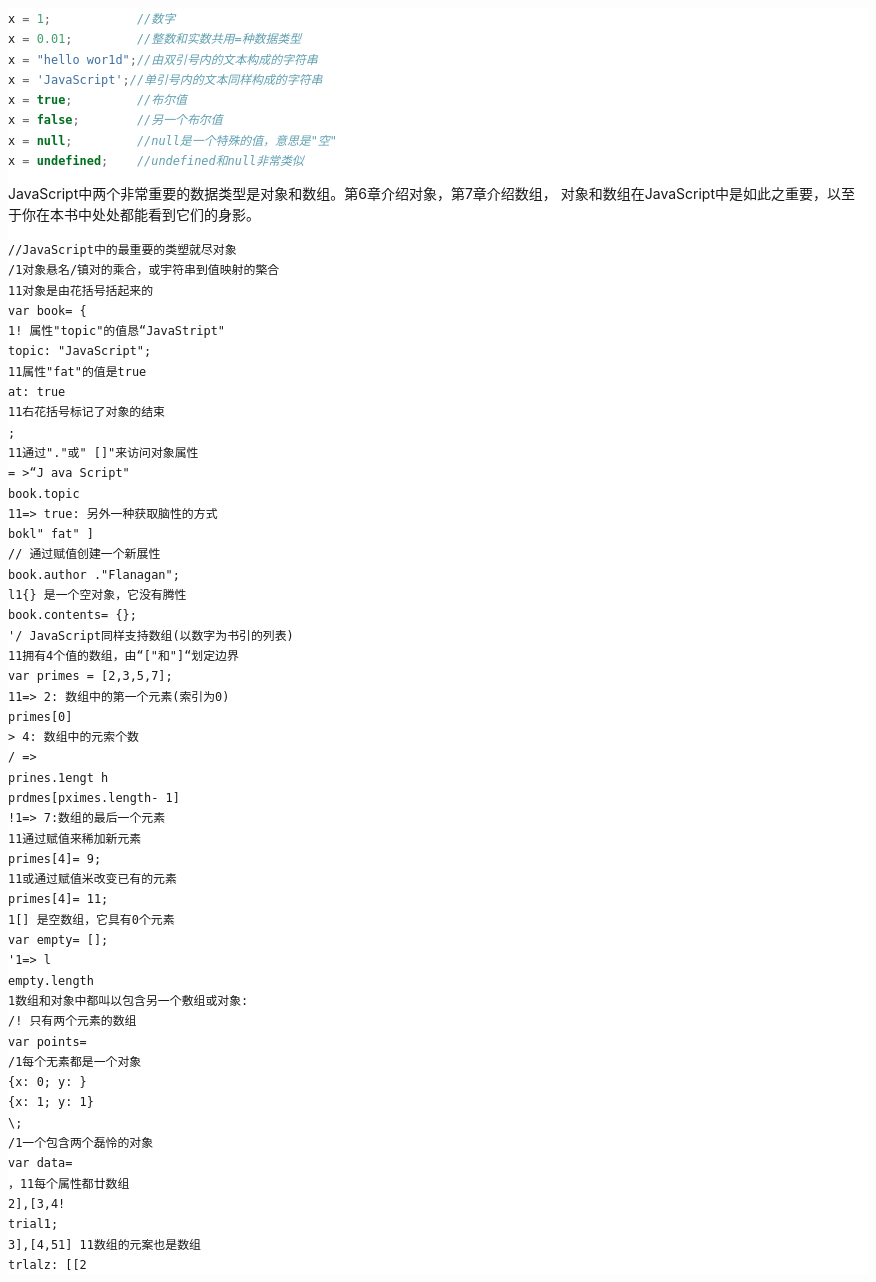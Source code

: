 ```javascript
x = 1;            //数字
x = 0.01;         //整数和实数共用=种数据类型
x = "hello wor1d";//由双引号内的文本构成的字符串
x = 'JavaScript';//单引号内的文本同样构成的字符串
x = true;         //布尔值
x = false;        //另一个布尔值
x = null;         //null是一个特殊的值，意思是"空"
x = undefined;    //undefined和null非常类似
```
JavaScript中两个非常重要的数据类型是对象和数组。第6章介绍对象，第7章介绍数组，
对象和数组在JavaScript中是如此之重要，以至于你在本书中处处都能看到它们的身影。
```
//JavaScript中的最重要的类塑就尽对象
/1对象悬名/镇对的乘合，或宇符串到值映射的檠合
11对象是由花括号括起来的
var book= {
1! 属性"topic"的值恳“JavaStript"
topic: "JavaScript";
11属性"fat"的值是true
at: true
11右花括号标记了对象的结束
;
11通过"."或" []"来访问对象属性
= >“J ava Script"
book.topic
11=> true: 另外一种获取脑性的方式
bokl" fat" ]
// 通过赋值创建一个新展性
book.author ."Flanagan";
l1{} 是一个空对象，它没有腾性
book.contents= {};
'/ JavaScript同样支持数组(以数字为书引的列表)
11拥有4个值的数组，由“["和"]“划定边界
var primes = [2,3,5,7];
11=> 2: 数组中的第一个元素(索引为0)
primes[0]
> 4: 数组中的元索个数
/ => 
prines.1engt h
prdmes[pximes.length- 1]
!1=> 7:数组的最后一个元素
11通过赋值来稀加新元素
primes[4]= 9;
11或通过赋值米改变已有的元素
primes[4]= 11;
1[] 是空数组，它具有0个元素
var empty= [];
'1=> l
empty.length
1数组和对象中都叫以包含另一个敷组或对象:
/! 只有两个元素的数组
var points=
/1每个无素都是一个对象
{x: 0; y: }
{x: 1; y: 1}
\;
/1一个包含两个磊怜的对象
var data=
，11每个属性都廿数组
2],[3,4!
trial1;
3],[4,51] 11数组的元案也是数组
trlalz: [[2
```